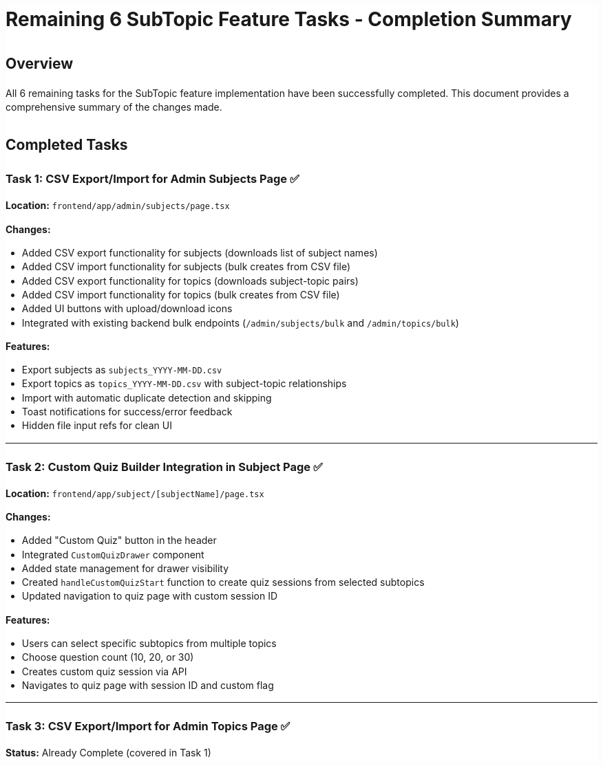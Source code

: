 # Remaining 6 SubTopic Feature Tasks - Completion Summary

## Overview
All 6 remaining tasks for the SubTopic feature implementation have been successfully completed. This document provides a comprehensive summary of the changes made.

## Completed Tasks

### Task 1: CSV Export/Import for Admin Subjects Page ✅
**Location:** `frontend/app/admin/subjects/page.tsx`

**Changes:**
- Added CSV export functionality for subjects (downloads list of subject names)
- Added CSV import functionality for subjects (bulk creates from CSV file)
- Added CSV export functionality for topics (downloads subject-topic pairs)
- Added CSV import functionality for topics (bulk creates from CSV file)
- Added UI buttons with upload/download icons
- Integrated with existing backend bulk endpoints (`/admin/subjects/bulk` and `/admin/topics/bulk`)

**Features:**
- Export subjects as `subjects_YYYY-MM-DD.csv`
- Export topics as `topics_YYYY-MM-DD.csv` with subject-topic relationships
- Import with automatic duplicate detection and skipping
- Toast notifications for success/error feedback
- Hidden file input refs for clean UI

---

### Task 2: Custom Quiz Builder Integration in Subject Page ✅
**Location:** `frontend/app/subject/[subjectName]/page.tsx`

**Changes:**
- Added "Custom Quiz" button in the header
- Integrated `CustomQuizDrawer` component
- Added state management for drawer visibility
- Created `handleCustomQuizStart` function to create quiz sessions from selected subtopics
- Updated navigation to quiz page with custom session ID

**Features:**
- Users can select specific subtopics from multiple topics
- Choose question count (10, 20, or 30)
- Creates custom quiz session via API
- Navigates to quiz page with session ID and custom flag

---

### Task 3: CSV Export/Import for Admin Topics Page ✅
**Status:** Already Complete (covered in Task 1)
